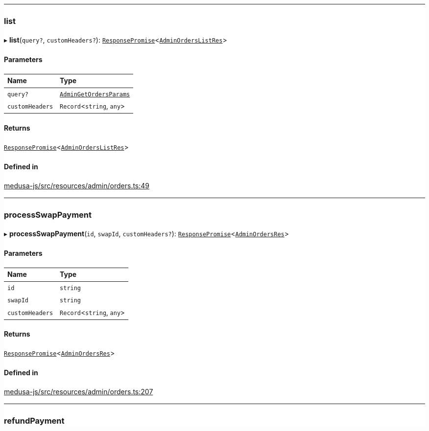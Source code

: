___

### list

▸ **list**(`query?`, `customHeaders?`): [`ResponsePromise`](../modules/internal.md#responsepromise)<[`AdminOrdersListRes`](../modules/internal-14.md#adminorderslistres)\>

#### Parameters

| Name | Type |
| :------ | :------ |
| `query?` | [`AdminGetOrdersParams`](internal-14.AdminGetOrdersParams.md) |
| `customHeaders` | `Record`<`string`, `any`\> |

#### Returns

[`ResponsePromise`](../modules/internal.md#responsepromise)<[`AdminOrdersListRes`](../modules/internal-14.md#adminorderslistres)\>

#### Defined in

[medusa-js/src/resources/admin/orders.ts:49](https://github.com/chiubaca/medusa/blob/c14b68fb7/packages/medusa-js/src/resources/admin/orders.ts#L49)

___

### processSwapPayment

▸ **processSwapPayment**(`id`, `swapId`, `customHeaders?`): [`ResponsePromise`](../modules/internal.md#responsepromise)<[`AdminOrdersRes`](../modules/internal-14.md#adminordersres)\>

#### Parameters

| Name | Type |
| :------ | :------ |
| `id` | `string` |
| `swapId` | `string` |
| `customHeaders` | `Record`<`string`, `any`\> |

#### Returns

[`ResponsePromise`](../modules/internal.md#responsepromise)<[`AdminOrdersRes`](../modules/internal-14.md#adminordersres)\>

#### Defined in

[medusa-js/src/resources/admin/orders.ts:207](https://github.com/chiubaca/medusa/blob/c14b68fb7/packages/medusa-js/src/resources/admin/orders.ts#L207)

___

### refundPayment
